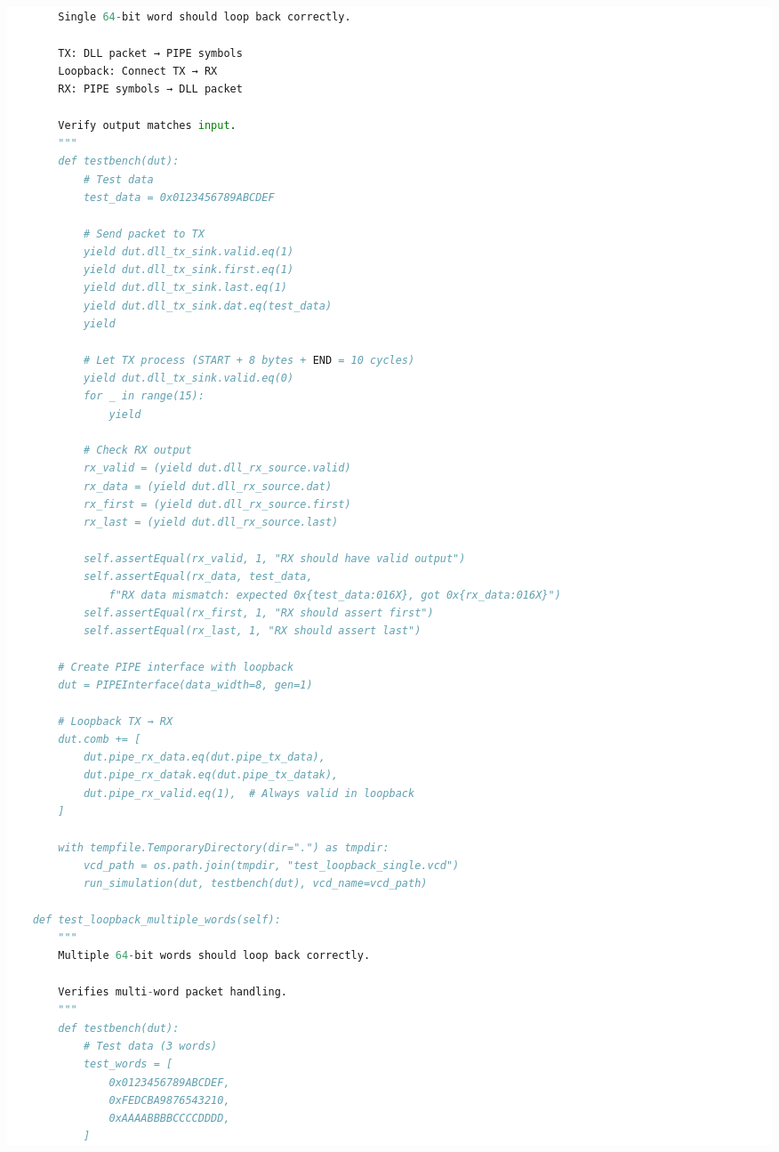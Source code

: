```python
        Single 64-bit word should loop back correctly.

        TX: DLL packet → PIPE symbols
        Loopback: Connect TX → RX
        RX: PIPE symbols → DLL packet

        Verify output matches input.
        """
        def testbench(dut):
            # Test data
            test_data = 0x0123456789ABCDEF

            # Send packet to TX
            yield dut.dll_tx_sink.valid.eq(1)
            yield dut.dll_tx_sink.first.eq(1)
            yield dut.dll_tx_sink.last.eq(1)
            yield dut.dll_tx_sink.dat.eq(test_data)
            yield

            # Let TX process (START + 8 bytes + END = 10 cycles)
            yield dut.dll_tx_sink.valid.eq(0)
            for _ in range(15):
                yield

            # Check RX output
            rx_valid = (yield dut.dll_rx_source.valid)
            rx_data = (yield dut.dll_rx_source.dat)
            rx_first = (yield dut.dll_rx_source.first)
            rx_last = (yield dut.dll_rx_source.last)

            self.assertEqual(rx_valid, 1, "RX should have valid output")
            self.assertEqual(rx_data, test_data,
                f"RX data mismatch: expected 0x{test_data:016X}, got 0x{rx_data:016X}")
            self.assertEqual(rx_first, 1, "RX should assert first")
            self.assertEqual(rx_last, 1, "RX should assert last")

        # Create PIPE interface with loopback
        dut = PIPEInterface(data_width=8, gen=1)

        # Loopback TX → RX
        dut.comb += [
            dut.pipe_rx_data.eq(dut.pipe_tx_data),
            dut.pipe_rx_datak.eq(dut.pipe_tx_datak),
            dut.pipe_rx_valid.eq(1),  # Always valid in loopback
        ]

        with tempfile.TemporaryDirectory(dir=".") as tmpdir:
            vcd_path = os.path.join(tmpdir, "test_loopback_single.vcd")
            run_simulation(dut, testbench(dut), vcd_name=vcd_path)

    def test_loopback_multiple_words(self):
        """
        Multiple 64-bit words should loop back correctly.

        Verifies multi-word packet handling.
        """
        def testbench(dut):
            # Test data (3 words)
            test_words = [
                0x0123456789ABCDEF,
                0xFEDCBA9876543210,
                0xAAAABBBBCCCCDDDD,
            ]
```